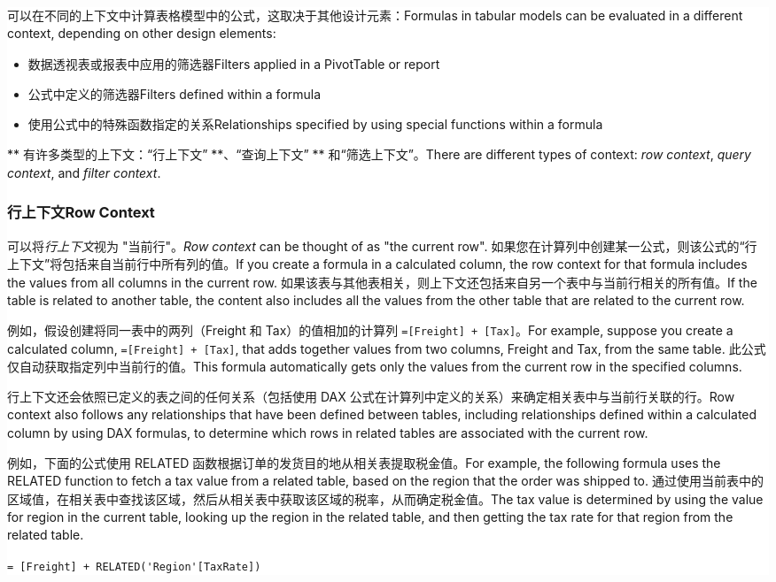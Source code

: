  <span data-ttu-id="8bf17-358">可以在不同的上下文中计算表格模型中的公式，这取决于其他设计元素：</span><span class="sxs-lookup"><span data-stu-id="8bf17-358">Formulas in tabular models can be evaluated in a different context, depending on other design elements:</span></span>  
  
-   <span data-ttu-id="8bf17-359">数据透视表或报表中应用的筛选器</span><span class="sxs-lookup"><span data-stu-id="8bf17-359">Filters applied in a PivotTable or report</span></span>  
  
-   <span data-ttu-id="8bf17-360">公式中定义的筛选器</span><span class="sxs-lookup"><span data-stu-id="8bf17-360">Filters defined within a formula</span></span>  
  
-   <span data-ttu-id="8bf17-361">使用公式中的特殊函数指定的关系</span><span class="sxs-lookup"><span data-stu-id="8bf17-361">Relationships specified by using special functions within a formula</span></span>  
  
 <span data-ttu-id="8bf17-362">\*\* 有许多类型的上下文：“行上下文” \*\*、“查询上下文” \*\* 和“筛选上下文”。</span><span class="sxs-lookup"><span data-stu-id="8bf17-362">There are different types of context: *row context*, *query context*, and *filter context*.</span></span>  
  
###  <a name="row-context"></a><a name="bkmk_row_context"></a><span data-ttu-id="8bf17-363">行上下文</span><span class="sxs-lookup"><span data-stu-id="8bf17-363">Row Context</span></span>  
 <span data-ttu-id="8bf17-364">可以将*行上下文*视为 "当前行"。</span><span class="sxs-lookup"><span data-stu-id="8bf17-364">*Row context* can be thought of as "the current row".</span></span> <span data-ttu-id="8bf17-365">如果您在计算列中创建某一公式，则该公式的“行上下文”将包括来自当前行中所有列的值。</span><span class="sxs-lookup"><span data-stu-id="8bf17-365">If you create a formula in a calculated column, the row context for that formula includes the values from all columns in the current row.</span></span> <span data-ttu-id="8bf17-366">如果该表与其他表相关，则上下文还包括来自另一个表中与当前行相关的所有值。</span><span class="sxs-lookup"><span data-stu-id="8bf17-366">If the table is related to another table, the content also includes all the values from the other table that are related to the current row.</span></span>  
  
 <span data-ttu-id="8bf17-367">例如，假设创建将同一表中的两列（Freight 和 Tax）的值相加的计算列 `=[Freight] + [Tax]`。</span><span class="sxs-lookup"><span data-stu-id="8bf17-367">For example, suppose you create a calculated column, `=[Freight] + [Tax]`, that adds together values from two columns, Freight and Tax, from the same table.</span></span> <span data-ttu-id="8bf17-368">此公式仅自动获取指定列中当前行的值。</span><span class="sxs-lookup"><span data-stu-id="8bf17-368">This formula automatically gets only the values from the current row in the specified columns.</span></span>  
  
 <span data-ttu-id="8bf17-369">行上下文还会依照已定义的表之间的任何关系（包括使用 DAX 公式在计算列中定义的关系）来确定相关表中与当前行关联的行。</span><span class="sxs-lookup"><span data-stu-id="8bf17-369">Row context also follows any relationships that have been defined between tables, including relationships defined within a calculated column by using DAX formulas, to determine which rows in related tables are associated with the current row.</span></span>  
  
 <span data-ttu-id="8bf17-370">例如，下面的公式使用 RELATED 函数根据订单的发货目的地从相关表提取税金值。</span><span class="sxs-lookup"><span data-stu-id="8bf17-370">For example, the following formula uses the RELATED function to fetch a tax value from a related table, based on the region that the order was shipped to.</span></span> <span data-ttu-id="8bf17-371">通过使用当前表中的区域值，在相关表中查找该区域，然后从相关表中获取该区域的税率，从而确定税金值。</span><span class="sxs-lookup"><span data-stu-id="8bf17-371">The tax value is determined by using the value for region in the current table, looking up the region in the related table, and then getting the tax rate for that region from the related table.</span></span>  
  
```  
= [Freight] + RELATED('Region'[TaxRate])  
```  
  